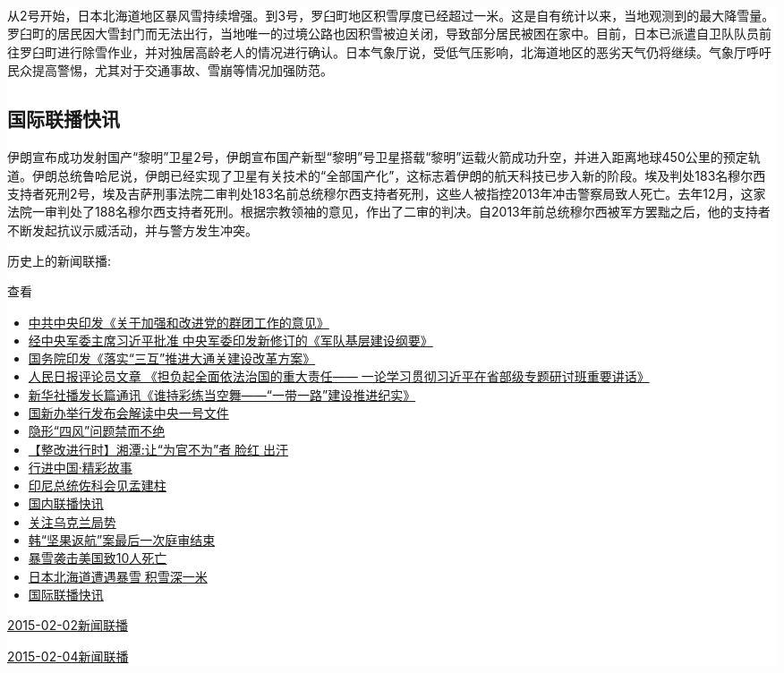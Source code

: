 
从2号开始，日本北海道地区暴风雪持续增强。到3号，罗臼町地区积雪厚度已经超过一米。这是自有统计以来，当地观测到的最大降雪量。罗臼町的居民因大雪封门而无法出行，当地唯一的过境公路也因积雪被迫关闭，导致部分居民被困在家中。目前，日本已派遣自卫队队员前往罗臼町进行除雪作业，并对独居高龄老人的情况进行确认。日本气象厅说，受低气压影响，北海道地区的恶劣天气仍将继续。气象厅呼吁民众提高警惕，尤其对于交通事故、雪崩等情况加强防范。


## 国际联播快讯


伊朗宣布成功发射国产“黎明”卫星2号，伊朗宣布国产新型“黎明”号卫星搭载“黎明”运载火箭成功升空，并进入距离地球450公里的预定轨道。伊朗总统鲁哈尼说，伊朗已经实现了卫星有关技术的“全部国产化”，这标志着伊朗的航天科技已步入新的阶段。埃及判处183名穆尔西支持者死刑2号，埃及吉萨刑事法院二审判处183名前总统穆尔西支持者死刑，这些人被指控2013年冲击警察局致人死亡。去年12月，这家法院一审判处了188名穆尔西支持者死刑。根据宗教领袖的意见，作出了二审的判决。自2013年前总统穆尔西被军方罢黜之后，他的支持者不断发起抗议示威活动，并与警方发生冲突。






历史上的新闻联播:

 查看
 

* [中共中央印发《关于加强和改进党的群团工作的意见》](#中共中央印发《关于加强和改进党的群团工作的意见》)
* [经中央军委主席习近平批准 中央军委印发新修订的《军队基层建设纲要》](#经中央军委主席习近平批准-中央军委印发新修订的《军队基层建设纲要》)
* [国务院印发《落实“三互”推进大通关建设改革方案》](#国务院印发《落实“三互”推进大通关建设改革方案》)
* [人民日报评论员文章 《担负起全面依法治国的重大责任—— 一论学习贯彻习近平在省部级专题研讨班重要讲话》](#人民日报评论员文章-《担负起全面依法治国的重大责任——-一论学习贯彻习近平在省部级专题研讨班重要讲话》)
* [新华社播发长篇通讯《谁持彩练当空舞——“一带一路”建设推进纪实》](#新华社播发长篇通讯《谁持彩练当空舞——“一带一路”建设推进纪实》)
* [国新办举行发布会解读中央一号文件](#国新办举行发布会解读中央一号文件)
* [隐形“四风”问题禁而不绝](#隐形“四风”问题禁而不绝)
* [【整改进行时】湘潭:让“为官不为”者 脸红 出汗](#【整改进行时】湘潭-让“为官不为”者-脸红-出汗)
* [行进中国·精彩故事](#行进中国·精彩故事)
* [印尼总统佐科会见孟建柱](#印尼总统佐科会见孟建柱)
* [国内联播快讯](#国内联播快讯)
* [关注乌克兰局势](#关注乌克兰局势)
* [韩“坚果返航”案最后一次庭审结束](#韩“坚果返航”案最后一次庭审结束)
* [暴雪袭击美国致10人死亡](#暴雪袭击美国致10人死亡)
* [日本北海道遭遇暴雪 积雪深一米](#日本北海道遭遇暴雪-积雪深一米)
* [国际联播快讯](#国际联播快讯)






[2015-02-02新闻联播](/xinwenlianbo/20150202)


[2015-02-04新闻联播](/xinwenlianbo/20150204)



